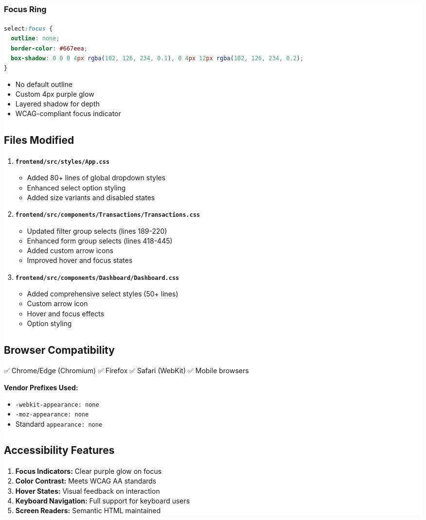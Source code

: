 ### Focus Ring
```css
select:focus {
  outline: none;
  border-color: #667eea;
  box-shadow: 0 0 0 4px rgba(102, 126, 234, 0.1), 0 4px 12px rgba(102, 126, 234, 0.2);
}
```
- No default outline
- Custom 4px purple glow
- Layered shadow for depth
- WCAG-compliant focus indicator

## Files Modified

1. **`frontend/src/styles/App.css`**
   - Added 80+ lines of global dropdown styles
   - Enhanced select option styling
   - Added size variants and disabled states

2. **`frontend/src/components/Transactions/Transactions.css`**
   - Updated filter group selects (lines 189-220)
   - Enhanced form group selects (lines 418-445)
   - Added custom arrow icons
   - Improved hover and focus states

3. **`frontend/src/components/Dashboard/Dashboard.css`**
   - Added comprehensive select styles (50+ lines)
   - Custom arrow icon
   - Hover and focus effects
   - Option styling

## Browser Compatibility

✅ Chrome/Edge (Chromium)
✅ Firefox
✅ Safari (WebKit)
✅ Mobile browsers

**Vendor Prefixes Used:**
- `-webkit-appearance: none`
- `-moz-appearance: none`
- Standard `appearance: none`

## Accessibility Features

1. **Focus Indicators:** Clear purple glow on focus
2. **Color Contrast:** Meets WCAG AA standards
3. **Hover States:** Visual feedback on interaction
4. **Keyboard Navigation:** Full support for keyboard users
5. **Screen Readers:** Semantic HTML maintained
